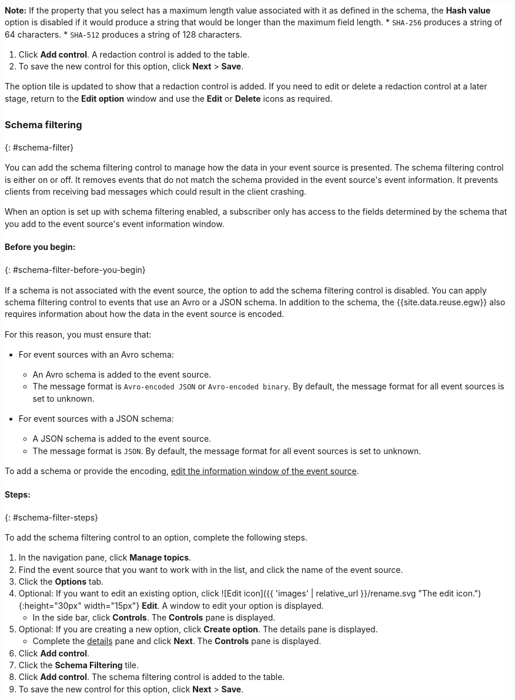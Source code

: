    **Note:** If the property that you select has a maximum length value associated with it as defined in the schema, the **Hash value** option is disabled if it would produce a string that would be longer than the maximum field length. 
      * `SHA-256` produces a string of 64 characters.
      * `SHA-512` produces a string of 128 characters.
1. Click **Add control**. A redaction control is added to the table.
1. To save the new control for this option, click **Next** > **Save**.

The option tile is updated to show that a redaction control is added. If you need to edit or delete a redaction control at a later stage, return to the **Edit option** window and use the **Edit** or **Delete** icons as required.

### Schema filtering
{: #schema-filter}

You can add the schema filtering control to manage how the data in your event source is presented. The schema filtering control is either on or off. It removes events that do not match the schema provided in the event source's event information. It prevents clients from receiving bad messages which could result in the client crashing.

When an option is set up with schema filtering enabled, a subscriber only has access to the fields determined by the schema that you add to the event source's event information window.

#### Before you begin:
{: #schema-filter-before-you-begin}

If a schema is not associated with the event source, the option to add the schema filtering control is disabled. You can apply schema filtering control to events that use an Avro or a JSON schema. In addition to the schema, the {{site.data.reuse.egw}} also requires information about how the data in the event source is encoded.

For this reason, you must ensure that:

- For event sources with an Avro schema:
  - An Avro schema is added to the event source.
  - The message format is `Avro-encoded JSON` or `Avro-encoded binary`. By default, the message format for all event sources is set to unknown.

- For event sources with a JSON schema:
  - A JSON schema is added to the event source.
  - The message format is `JSON`. By default, the message format for all event sources is set to unknown.

To add a schema or provide the encoding, [edit the information window of the event source](../managing-event-sources#edit-event-source).

#### Steps:
{: #schema-filter-steps}

To add the schema filtering control to an option, complete the following steps.

1. In the navigation pane, click **Manage topics**.
1. Find the event source that you want to work with in the list, and click the name of the event source.
1. Click the **Options** tab.
1. Optional: If you want to edit an existing option, click ![Edit icon]({{ 'images' | relative_url }}/rename.svg "The edit icon."){:height="30px" width="15px"} **Edit**. A window to edit your option is displayed.
    * In the side bar, click **Controls**. The **Controls** pane is displayed.
1. Optional: If you are creating a new option, click **Create option**. The details pane is displayed. 
    * Complete the [details](../managing-options/#create-option) pane and click **Next**. The **Controls** pane is displayed.
1. Click **Add control**.
1. Click the **Schema Filtering** tile.
1. Click **Add control**. The schema filtering control is added to the table.
1. To save the new control for this option, click **Next** > **Save**.
